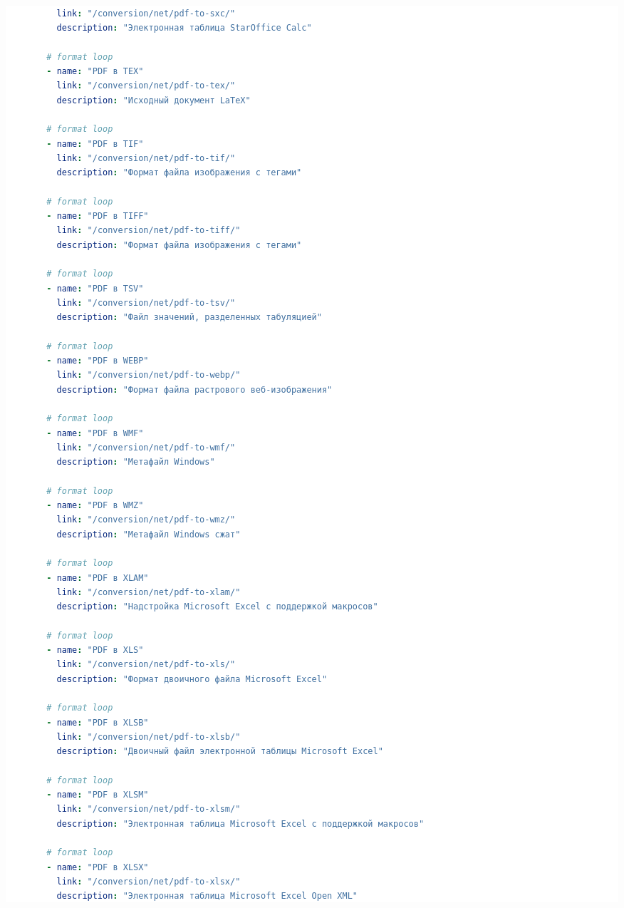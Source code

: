```yaml
          link: "/conversion/net/pdf-to-sxc/"
          description: "Электронная таблица StarOffice Calc"

        # format loop
        - name: "PDF в TEX"
          link: "/conversion/net/pdf-to-tex/"
          description: "Исходный документ LaTeX"

        # format loop
        - name: "PDF в TIF"
          link: "/conversion/net/pdf-to-tif/"
          description: "Формат файла изображения с тегами"

        # format loop
        - name: "PDF в TIFF"
          link: "/conversion/net/pdf-to-tiff/"
          description: "Формат файла изображения с тегами"

        # format loop
        - name: "PDF в TSV"
          link: "/conversion/net/pdf-to-tsv/"
          description: "Файл значений, разделенных табуляцией"

        # format loop
        - name: "PDF в WEBP"
          link: "/conversion/net/pdf-to-webp/"
          description: "Формат файла растрового веб-изображения"

        # format loop
        - name: "PDF в WMF"
          link: "/conversion/net/pdf-to-wmf/"
          description: "Метафайл Windows"

        # format loop
        - name: "PDF в WMZ"
          link: "/conversion/net/pdf-to-wmz/"
          description: "Метафайл Windows сжат"

        # format loop
        - name: "PDF в XLAM"
          link: "/conversion/net/pdf-to-xlam/"
          description: "Надстройка Microsoft Excel с поддержкой макросов"

        # format loop
        - name: "PDF в XLS"
          link: "/conversion/net/pdf-to-xls/"
          description: "Формат двоичного файла Microsoft Excel"

        # format loop
        - name: "PDF в XLSB"
          link: "/conversion/net/pdf-to-xlsb/"
          description: "Двоичный файл электронной таблицы Microsoft Excel"

        # format loop
        - name: "PDF в XLSM"
          link: "/conversion/net/pdf-to-xlsm/"
          description: "Электронная таблица Microsoft Excel с поддержкой макросов"

        # format loop
        - name: "PDF в XLSX"
          link: "/conversion/net/pdf-to-xlsx/"
          description: "Электронная таблица Microsoft Excel Open XML"

```